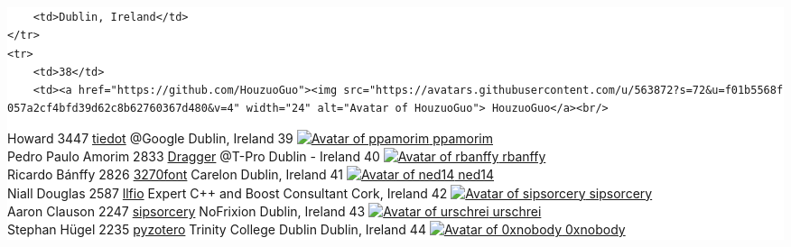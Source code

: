 		<td>Dublin, Ireland</td>
	</tr>
	<tr>
		<td>38</td>
		<td><a href="https://github.com/HouzuoGuo"><img src="https://avatars.githubusercontent.com/u/563872?s=72&u=f01b5568f057a2cf4bfd39d62c8b62760367d480&v=4" width="24" alt="Avatar of HouzuoGuo"> HouzuoGuo</a><br/>
Howard</td>
		<td>3447</td>
		<td><a href="https://github.com/HouzuoGuo/tiedot">tiedot</a></td>
		<td>@Google</td>
		<td>Dublin, Ireland</td>
	</tr>
	<tr>
		<td>39</td>
		<td><a href="https://github.com/ppamorim"><img src="https://avatars.githubusercontent.com/u/5521682?s=72&u=8fcb0ee51eddbffa4971eb5b5abd41e7cf30eec5&v=4" width="24" alt="Avatar of ppamorim"> ppamorim</a><br/>
Pedro Paulo Amorim</td>
		<td>2833</td>
		<td><a href="https://github.com/ppamorim/Dragger">Dragger</a></td>
		<td>@T-Pro </td>
		<td>Dublin - Ireland</td>
	</tr>
	<tr>
		<td>40</td>
		<td><a href="https://github.com/rbanffy"><img src="https://avatars.githubusercontent.com/u/184714?s=72&u=e4152bd4da9ca6629862cba8774baf58aa00da06&v=4" width="24" alt="Avatar of rbanffy"> rbanffy</a><br/>
Ricardo Bánffy</td>
		<td>2826</td>
		<td><a href="https://github.com/rbanffy/3270font">3270font</a></td>
		<td>Carelon</td>
		<td>Dublin, Ireland</td>
	</tr>
	<tr>
		<td>41</td>
		<td><a href="https://github.com/ned14"><img src="https://avatars.githubusercontent.com/u/230408?s=72&v=4" width="24" alt="Avatar of ned14"> ned14</a><br/>
Niall Douglas</td>
		<td>2587</td>
		<td><a href="https://github.com/ned14/llfio">llfio</a></td>
		<td>Expert C++ and Boost Consultant</td>
		<td>Cork, Ireland</td>
	</tr>
	<tr>
		<td>42</td>
		<td><a href="https://github.com/sipsorcery"><img src="https://avatars.githubusercontent.com/u/197660?s=72&u=a33278d0a1f22291ca7660b07b39700fffa2de4a&v=4" width="24" alt="Avatar of sipsorcery"> sipsorcery</a><br/>
Aaron Clauson</td>
		<td>2247</td>
		<td><a href="https://github.com/sipsorcery-org/sipsorcery">sipsorcery</a></td>
		<td>NoFrixion</td>
		<td>Dublin, Ireland</td>
	</tr>
	<tr>
		<td>43</td>
		<td><a href="https://github.com/urschrei"><img src="https://avatars.githubusercontent.com/u/131862?s=72&u=ca994a91cac508c1815ae68a5c8091de326c0ce8&v=4" width="24" alt="Avatar of urschrei"> urschrei</a><br/>
Stephan Hügel</td>
		<td>2235</td>
		<td><a href="https://github.com/urschrei/pyzotero">pyzotero</a></td>
		<td>Trinity College Dublin</td>
		<td>Dublin, Ireland</td>
	</tr>
	<tr>
		<td>44</td>
		<td><a href="https://github.com/0xnobody"><img src="https://avatars.githubusercontent.com/u/12972841?s=72&u=0fa9d266d458f0aab17457f64cc8417e57b7a6b7&v=4" width="24" alt="Avatar of 0xnobody"> 0xnobody</a><br/>